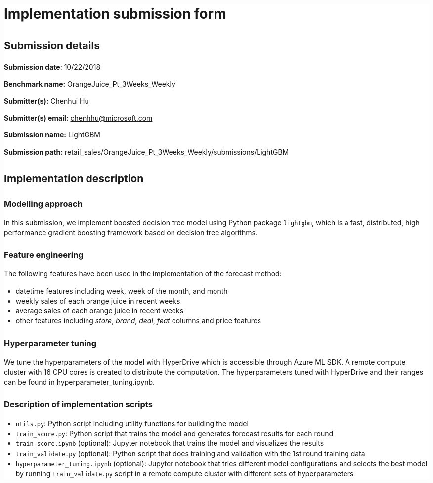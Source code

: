 # Implementation submission form

## Submission details

**Submission date**: 10/22/2018

**Benchmark name:** OrangeJuice_Pt_3Weeks_Weekly

**Submitter(s):** Chenhui Hu

**Submitter(s) email:** chenhhu@microsoft.com

**Submission name:** LightGBM

**Submission path:** retail_sales/OrangeJuice_Pt_3Weeks_Weekly/submissions/LightGBM

## Implementation description

### Modelling approach

In this submission, we implement boosted decision tree model using Python package `lightgbm`, which is a fast, distributed, high performance
gradient boosting framework based on decision tree algorithms.

### Feature engineering

The following features have been used in the implementation of the forecast method:
- datetime features including week, week of the month, and month
- weekly sales of each orange juice in recent weeks
- average sales of each orange juice in recent weeks
- other features including *store*, *brand*, *deal*, *feat* columns and price features


### Hyperparameter tuning

We tune the hyperparameters of the model with HyperDrive which is accessible through Azure ML SDK. A remote compute cluster with 16 CPU cores is created to distribute the computation. The hyperparameters tuned with HyperDrive and their ranges can be found in hyperparameter_tuning.ipynb.


### Description of implementation scripts

* `utils.py`: Python script including utility functions for building the model
* `train_score.py`: Python script that trains the model and generates forecast results for each round
* `train_score.ipynb` (optional): Jupyter notebook that trains the model and visualizes the results
* `train_validate.py` (optional): Python script that does training and validation with the 1st round training data
* `hyperparameter_tuning.ipynb` (optional): Jupyter notebook that tries different model configurations and selects the best model by running
`train_validate.py` script in a remote compute cluster with different sets of hyperparameters


